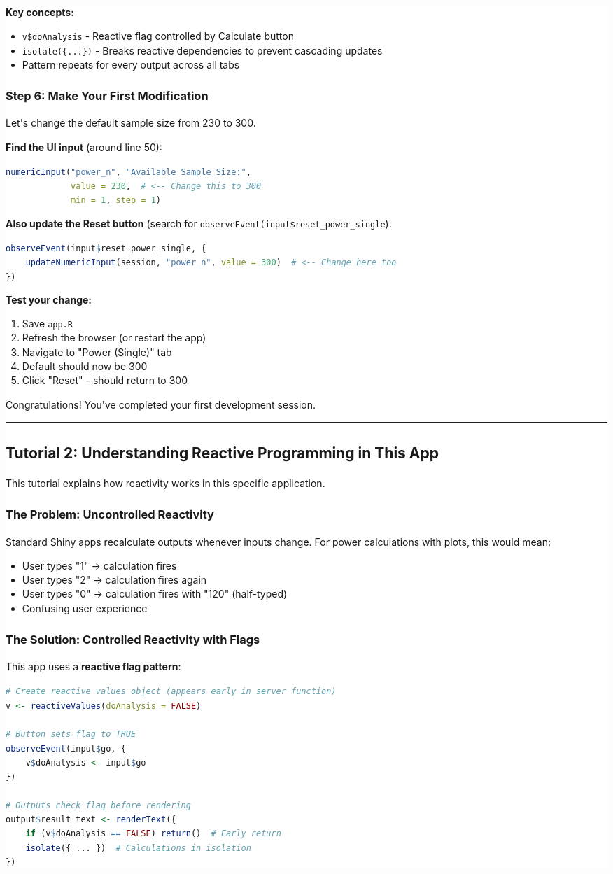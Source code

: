 **Key concepts:**
- `v$doAnalysis` - Reactive flag controlled by Calculate button
- `isolate({...})` - Breaks reactive dependencies to prevent cascading updates
- Pattern repeats for every output across all tabs

### Step 6: Make Your First Modification

Let's change the default sample size from 230 to 300.

**Find the UI input** (around line 50):
```r
numericInput("power_n", "Available Sample Size:",
             value = 230,  # <-- Change this to 300
             min = 1, step = 1)
```

**Also update the Reset button** (search for `observeEvent(input$reset_power_single`):
```r
observeEvent(input$reset_power_single, {
    updateNumericInput(session, "power_n", value = 300)  # <-- Change here too
})
```

**Test your change:**
1. Save `app.R`
2. Refresh the browser (or restart the app)
3. Navigate to "Power (Single)" tab
4. Default should now be 300
5. Click "Reset" - should return to 300

Congratulations! You've completed your first development session.

---

## Tutorial 2: Understanding Reactive Programming in This App

This tutorial explains how reactivity works in this specific application.

### The Problem: Uncontrolled Reactivity

Standard Shiny apps recalculate outputs whenever inputs change. For power calculations with plots, this would mean:
- User types "1" → calculation fires
- User types "2" → calculation fires again
- User types "0" → calculation fires with "120" (half-typed)
- Confusing user experience

### The Solution: Controlled Reactivity with Flags

This app uses a **reactive flag pattern**:

```r
# Create reactive values object (appears early in server function)
v <- reactiveValues(doAnalysis = FALSE)

# Button sets flag to TRUE
observeEvent(input$go, {
    v$doAnalysis <- input$go
})

# Outputs check flag before rendering
output$result_text <- renderText({
    if (v$doAnalysis == FALSE) return()  # Early return
    isolate({ ... })  # Calculations in isolation
})
```
